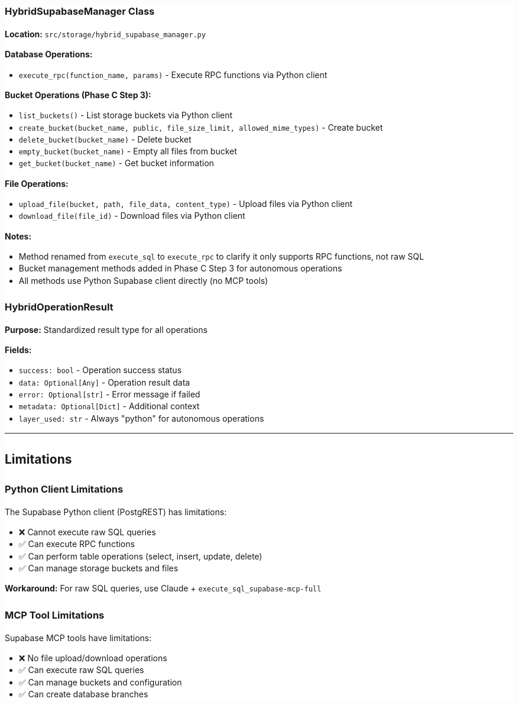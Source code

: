 ### HybridSupabaseManager Class

**Location:** `src/storage/hybrid_supabase_manager.py`

**Database Operations:**
- `execute_rpc(function_name, params)` - Execute RPC functions via Python client

**Bucket Operations (Phase C Step 3):**
- `list_buckets()` - List storage buckets via Python client
- `create_bucket(bucket_name, public, file_size_limit, allowed_mime_types)` - Create bucket
- `delete_bucket(bucket_name)` - Delete bucket
- `empty_bucket(bucket_name)` - Empty all files from bucket
- `get_bucket(bucket_name)` - Get bucket information

**File Operations:**
- `upload_file(bucket, path, file_data, content_type)` - Upload files via Python client
- `download_file(file_id)` - Download files via Python client

**Notes:**
- Method renamed from `execute_sql` to `execute_rpc` to clarify it only supports RPC functions, not raw SQL
- Bucket management methods added in Phase C Step 3 for autonomous operations
- All methods use Python Supabase client directly (no MCP tools)

### HybridOperationResult

**Purpose:** Standardized result type for all operations

**Fields:**
- `success: bool` - Operation success status
- `data: Optional[Any]` - Operation result data
- `error: Optional[str]` - Error message if failed
- `metadata: Optional[Dict]` - Additional context
- `layer_used: str` - Always "python" for autonomous operations

---

## Limitations

### Python Client Limitations

The Supabase Python client (PostgREST) has limitations:
- ❌ Cannot execute raw SQL queries
- ✅ Can execute RPC functions
- ✅ Can perform table operations (select, insert, update, delete)
- ✅ Can manage storage buckets and files

**Workaround:** For raw SQL queries, use Claude + `execute_sql_supabase-mcp-full`

### MCP Tool Limitations

Supabase MCP tools have limitations:
- ❌ No file upload/download operations
- ✅ Can execute raw SQL queries
- ✅ Can manage buckets and configuration
- ✅ Can create database branches

